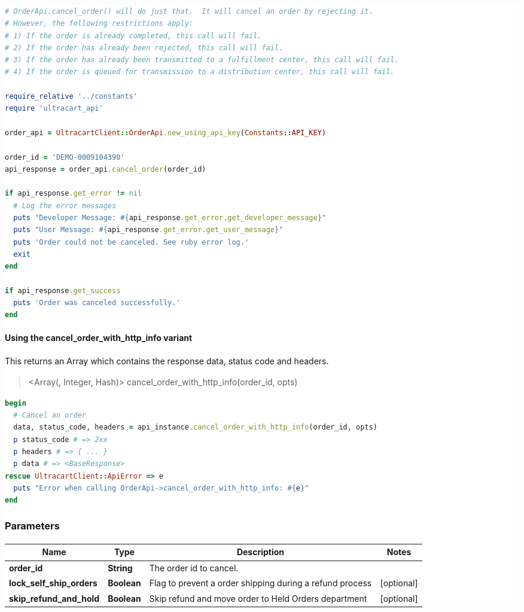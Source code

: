```ruby
# OrderApi.cancel_order() will do just that.  It will cancel an order by rejecting it.
# However, the following restrictions apply:
# 1) If the order is already completed, this call will fail.
# 2) If the order has already been rejected, this call will fail.
# 3) If the order has already been transmitted to a fulfillment center, this call will fail.
# 4) If the order is queued for transmission to a distribution center, this call will fail.

require_relative '../constants'
require 'ultracart_api'

order_api = UltracartClient::OrderApi.new_using_api_key(Constants::API_KEY)

order_id = 'DEMO-0009104390'
api_response = order_api.cancel_order(order_id)

if api_response.get_error != nil
  # Log the error messages
  puts "Developer Message: #{api_response.get_error.get_developer_message}"
  puts "User Message: #{api_response.get_error.get_user_message}"
  puts 'Order could not be canceled. See ruby error log.'
  exit
end

if api_response.get_success
  puts 'Order was canceled successfully.'
end
```


#### Using the cancel_order_with_http_info variant

This returns an Array which contains the response data, status code and headers.

> <Array(<BaseResponse>, Integer, Hash)> cancel_order_with_http_info(order_id, opts)

```ruby
begin
  # Cancel an order
  data, status_code, headers = api_instance.cancel_order_with_http_info(order_id, opts)
  p status_code # => 2xx
  p headers # => { ... }
  p data # => <BaseResponse>
rescue UltracartClient::ApiError => e
  puts "Error when calling OrderApi->cancel_order_with_http_info: #{e}"
end
```

### Parameters

| Name | Type | Description | Notes |
| ---- | ---- | ----------- | ----- |
| **order_id** | **String** | The order id to cancel. |  |
| **lock_self_ship_orders** | **Boolean** | Flag to prevent a order shipping during a refund process | [optional] |
| **skip_refund_and_hold** | **Boolean** | Skip refund and move order to Held Orders department | [optional] |
